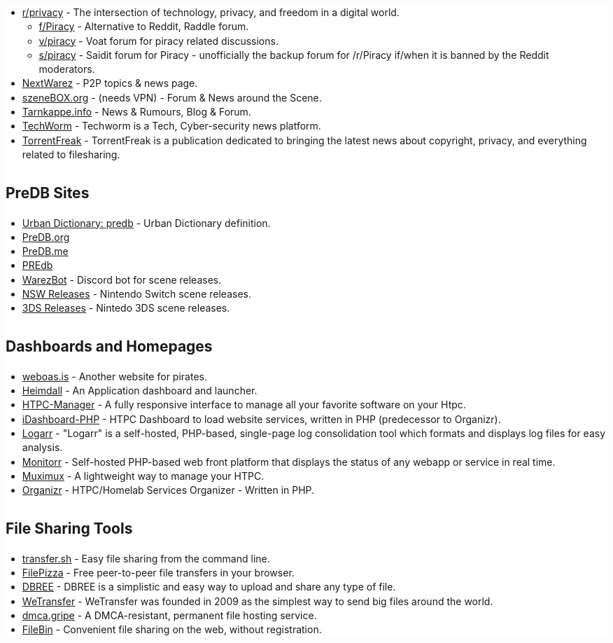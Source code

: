 - [r/privacy](https://www.reddit.com/r/privacy/) - The intersection of technology, privacy, and freedom in a digital world.
  - [f/Piracy](https://raddle.me/f/Piracy) - Alternative to Reddit, Raddle forum.
  - [v/piracy](https://voat.co/v/piracy) - Voat forum for piracy related discussions.
  - [s/piracy](https://saidit.net/s/piracy) - Saidit forum for Piracy - unofficially the backup forum for /r/Piracy if/when it is banned by the Reddit moderators.
- [NextWarez](https://nextwarez.com) - P2P topics & news page.
- [szeneBOX.org](https://www.szenebox.org) - (needs VPN) - Forum & News around the Scene.
- [Tarnkappe.info](https://tarnkappe.info) - News & Rumours, Blog & Forum.
- [TechWorm](https://www.techworm.net) - Techworm is a Tech, Cyber-security news platform.
- [TorrentFreak](https://torrentfreak.com) - TorrentFreak is a publication dedicated to bringing the latest news about copyright, privacy, and everything related to filesharing.

## PreDB Sites

- [Urban Dictionary: predb](https://www.urbandictionary.com/define.php?term=predb) - Urban Dictionary definition.
- [PreDB.org](https://predb.org/)
- [PreDB.me](https://predb.me/)
- [PREdb](https://predb.ovh/)
- [WarezBot](https://github.com/enzobes/WarezBot) - Discord bot for scene releases.
- [NSW Releases](http://nswdb.com/) - Nintendo Switch scene releases.
- [3DS Releases](http://3dsdb.com/) - Nintedo 3DS scene releases.

## Dashboards and Homepages

- [weboas.is](http://weboas.is/) - Another website for pirates.
- [Heimdall](https://github.com/linuxserver/Heimdall) - An Application dashboard and launcher.
- [HTPC-Manager](https://github.com/Hellowlol/HTPC-Manager) - A fully responsive interface to manage all your favorite software on your Htpc.
- [iDashboard-PHP](https://github.com/causefx/iDashboard-PHP) - HTPC Dashboard to load website services, written in PHP (predecessor to Organizr).
- [Logarr](https://github.com/Monitorr/logarr) - "Logarr" is a self-hosted, PHP-based, single-page log consolidation tool which formats and displays log files for easy analysis.
- [Monitorr](https://github.com/Monitorr/Monitorr) - Self-hosted PHP-based web front platform that displays the status of any webapp or service in real time.
- [Muximux](https://github.com/mescon/Muximux) - A lightweight way to manage your HTPC.
- [Organizr](https://github.com/causefx/Organizr) - HTPC/Homelab Services Organizer - Written in PHP.

## File Sharing Tools

- [transfer.sh](https://transfer.sh/) - Easy file sharing from the command line.
- [FilePizza](https://file.pizza/) - Free peer-to-peer file transfers in your browser.
- [DBREE](https://dbr.ee/) - DBREE is a simplistic and easy way to upload and share any type of file.
- [WeTransfer](https://wetransfer.com/) - WeTransfer was founded in 2009 as the simplest way to send big files around the world.
- [dmca.gripe](https://dmca.gripe/) - A DMCA-resistant, permanent file hosting service.
- [FileBin](https://filebin.net/) - Convenient file sharing on the web, without registration.
